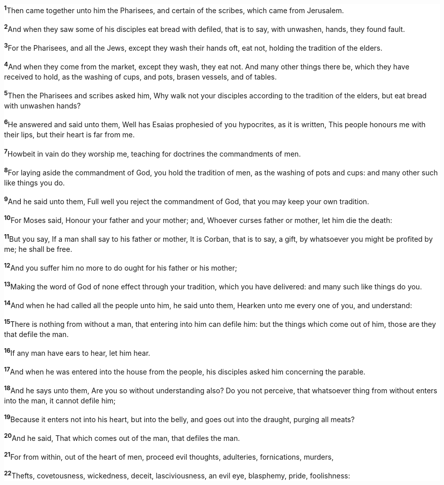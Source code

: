 <sup>**1**</sup>Then came together unto him the Pharisees, and certain of the scribes, which came from Jerusalem.

<sup>**2**</sup>And when they saw some of his disciples eat bread with defiled, that is to say, with unwashen, hands, they found fault.

<sup>**3**</sup>For the Pharisees, and all the Jews, except they wash their hands oft, eat not, holding the tradition of the elders.

<sup>**4**</sup>And when they come from the market, except they wash, they eat not. And many other things there be, which they have received to hold, as the washing of cups, and pots, brasen vessels, and of tables.

<sup>**5**</sup>Then the Pharisees and scribes asked him, Why walk not your disciples according to the tradition of the elders, but eat bread with unwashen hands?

<sup>**6**</sup>He answered and said unto them, Well has Esaias prophesied of you hypocrites, as it is written, This people honours me with their lips, but their heart is far from me.

<sup>**7**</sup>Howbeit in vain do they worship me, teaching for doctrines the commandments of men.

<sup>**8**</sup>For laying aside the commandment of God, you hold the tradition of men, as the washing of pots and cups: and many other such like things you do.

<sup>**9**</sup>And he said unto them, Full well you reject the commandment of God, that you may keep your own tradition.

<sup>**10**</sup>For Moses said, Honour your father and your mother; and, Whoever curses father or mother, let him die the death:

<sup>**11**</sup>But you say, If a man shall say to his father or mother, It is Corban, that is to say, a gift, by whatsoever you might be profited by me; he shall be free.

<sup>**12**</sup>And you suffer him no more to do ought for his father or his mother;

<sup>**13**</sup>Making the word of God of none effect through your tradition, which you have delivered: and many such like things do you.

<sup>**14**</sup>And when he had called all the people unto him, he said unto them, Hearken unto me every one of you, and understand:

<sup>**15**</sup>There is nothing from without a man, that entering into him can defile him: but the things which come out of him, those are they that defile the man.

<sup>**16**</sup>If any man have ears to hear, let him hear.

<sup>**17**</sup>And when he was entered into the house from the people, his disciples asked him concerning the parable.

<sup>**18**</sup>And he says unto them, Are you so without understanding also? Do you not perceive, that whatsoever thing from without enters into the man, it cannot defile him;

<sup>**19**</sup>Because it enters not into his heart, but into the belly, and goes out into the draught, purging all meats?

<sup>**20**</sup>And he said, That which comes out of the man, that defiles the man.

<sup>**21**</sup>For from within, out of the heart of men, proceed evil thoughts, adulteries, fornications, murders,

<sup>**22**</sup>Thefts, covetousness, wickedness, deceit, lasciviousness, an evil eye, blasphemy, pride, foolishness:

